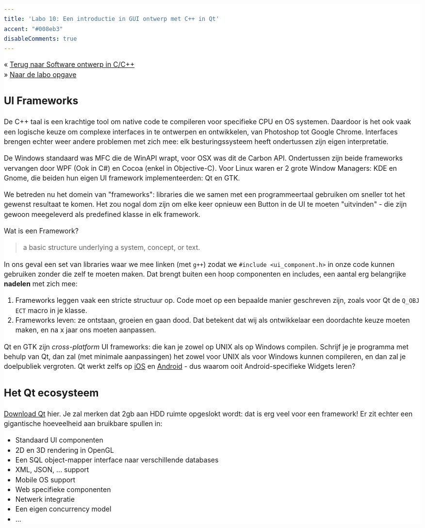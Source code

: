 ```yaml
---
title: 'Labo 10: Een introductie in GUI ontwerp met C++ in Qt'
accent: "#008eb3"
disableComments: true
---
```


&laquo;&nbsp;[Terug naar Software ontwerp in C/C++](/teaching/cpp)<br/>
&raquo;&nbsp;[Naar de labo opgave](#oef)

## UI Frameworks

De C++ taal is een krachtige tool om native code te compileren voor specifieke CPU en OS systemen. Daardoor is het ook vaak een logische keuze om complexe interfaces in te ontwerpen en ontwikkelen, van Photoshop tot Google Chrome. Interfaces brengen echter weer andere problemen met zich mee: elk besturingssysteem heeft ondertussen zijn eigen interpretatie. 

De Windows standaard was MFC die de WinAPI wrapt, voor OSX was dit de Carbon API. Ondertussen zijn beide frameworks vervangen door WPF (Ook in C#) en Cocoa (enkel in Objective-C). Voor Linux waren er 2 grote Window Managers: KDE en Gnome, die beiden hun eigen UI framework implementeerden: Qt en GTK.

We betreden nu het domein van "frameworks": libraries die we samen met een programmeertaal gebruiken om sneller tot het gewenst resultaat te komen. Het zou nogal dom zijn om elke keer opnieuw een Button in de UI te moeten "uitvinden" - die zijn gewoon meegeleverd als predefined klasse in elk framework.

Wat is een Framework?

> a basic structure underlying a system, concept, or text.

In ons geval een set van libraries waar we mee linken (met `g++`) zodat we `#include <ui_component.h>` in onze code kunnen gebruiken zonder die zelf te moeten maken. Dat brengt buiten een hoop componenten en includes, een aantal erg belangrijke **nadelen** met zich mee:

1. Frameworks leggen vaak een stricte structuur op. Code moet op een bepaalde manier geschreven zijn, zoals voor Qt de `Q_OBJECT` macro in je klasse.
2. Frameworks leven: ze ontstaan, groeien en gaan dood. Dat betekent dat wij als ontwikkelaar een doordachte keuze moeten maken, en na x jaar ons moeten aanpassen. 

Qt en GTK zijn _cross-platform_ UI frameworks: die kan je zowel op UNIX als op Windows compilen. Schrijf je je programma met behulp van Qt, dan zal (met minimale aanpassingen) het zowel voor UNIX als voor Windows kunnen compileren, en dan zal je doelpubliek vergroten. Qt werkt zelfs op [iOS](http://doc.qt.io/qt-5/ios-support.html) en [Android](http://doc.qt.io/qt-5/android-support.html) - dus waarom ooit Android-specifieke Widgets leren?

## Het Qt ecosysteem

[Download Qt](https://www.qt.io/download) hier. Je zal merken dat 2gb aan HDD ruimte opgeslokt wordt: dat is erg veel voor een framework! Er zit echter een gigantische hoeveelheid aan bruikbare spullen in:

* Standaard UI componenten
* 2D en 3D rendering in OpenGL
* Een SQL object-mapper interface naar verschillende databases
* XML, JSON, ... support
* Mobile OS support
* Web specifieke componenten
* Netwerk integratie
* Een eigen concurrency model
* ...
